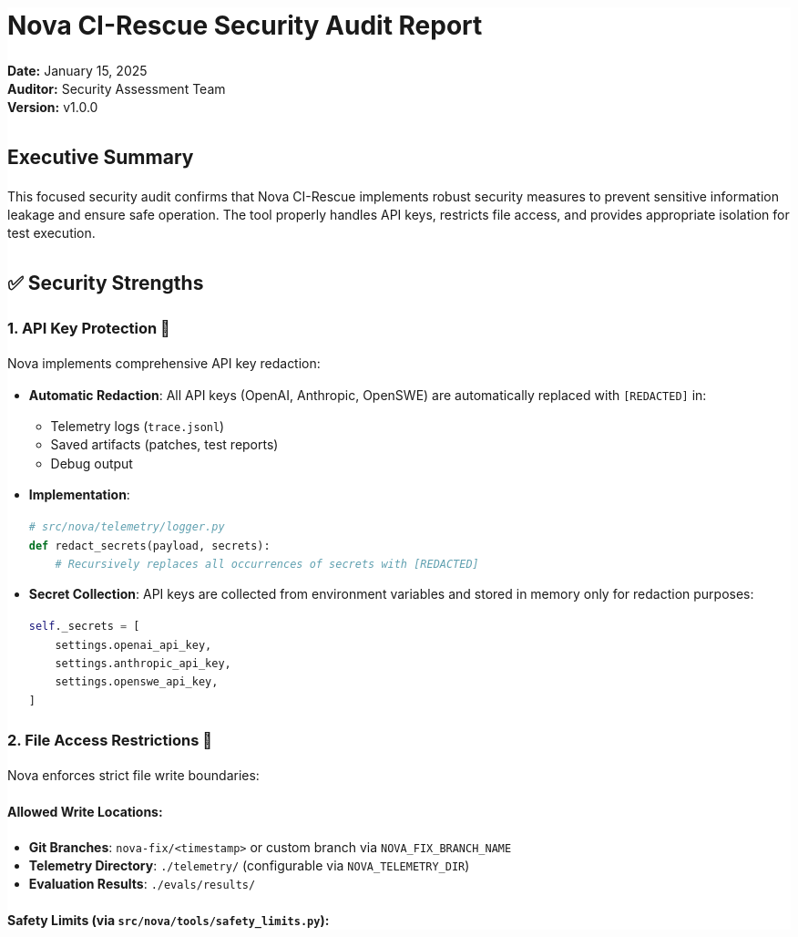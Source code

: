 # Nova CI-Rescue Security Audit Report

**Date:** January 15, 2025  
**Auditor:** Security Assessment Team  
**Version:** v1.0.0

## Executive Summary

This focused security audit confirms that Nova CI-Rescue implements robust security measures to prevent sensitive information leakage and ensure safe operation. The tool properly handles API keys, restricts file access, and provides appropriate isolation for test execution.

## ✅ Security Strengths

### 1. **API Key Protection** 🔐

Nova implements comprehensive API key redaction:

- **Automatic Redaction**: All API keys (OpenAI, Anthropic, OpenSWE) are automatically replaced with `[REDACTED]` in:
  - Telemetry logs (`trace.jsonl`)
  - Saved artifacts (patches, test reports)
  - Debug output
- **Implementation**:

  ```python
  # src/nova/telemetry/logger.py
  def redact_secrets(payload, secrets):
      # Recursively replaces all occurrences of secrets with [REDACTED]
  ```

- **Secret Collection**: API keys are collected from environment variables and stored in memory only for redaction purposes:
  ```python
  self._secrets = [
      settings.openai_api_key,
      settings.anthropic_api_key,
      settings.openswe_api_key,
  ]
  ```

### 2. **File Access Restrictions** 📁

Nova enforces strict file write boundaries:

#### **Allowed Write Locations**:

- **Git Branches**: `nova-fix/<timestamp>` or custom branch via `NOVA_FIX_BRANCH_NAME`
- **Telemetry Directory**: `./telemetry/` (configurable via `NOVA_TELEMETRY_DIR`)
- **Evaluation Results**: `./evals/results/`

#### **Safety Limits** (via `src/nova/tools/safety_limits.py`):
